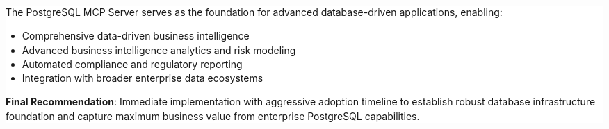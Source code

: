 The PostgreSQL MCP Server serves as the foundation for advanced database-driven applications, enabling:
- Comprehensive data-driven business intelligence
- Advanced business intelligence analytics and risk modeling
- Automated compliance and regulatory reporting
- Integration with broader enterprise data ecosystems

**Final Recommendation**: Immediate implementation with aggressive adoption timeline to establish robust database infrastructure foundation and capture maximum business value from enterprise PostgreSQL capabilities.